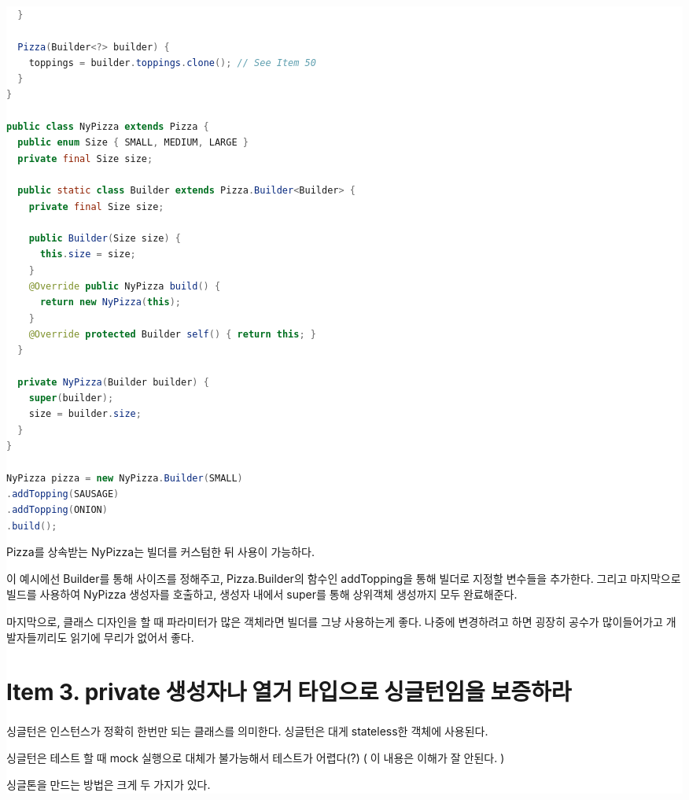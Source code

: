 ```java
  }

  Pizza(Builder<?> builder) {
    toppings = builder.toppings.clone(); // See Item 50
  }
}

public class NyPizza extends Pizza {
  public enum Size { SMALL, MEDIUM, LARGE }
  private final Size size;

  public static class Builder extends Pizza.Builder<Builder> {
    private final Size size;

    public Builder(Size size) {
      this.size = size;
    }
    @Override public NyPizza build() {
      return new NyPizza(this);
    }
    @Override protected Builder self() { return this; }
  }

  private NyPizza(Builder builder) {
    super(builder);
    size = builder.size;
  }
}

NyPizza pizza = new NyPizza.Builder(SMALL)
.addTopping(SAUSAGE)
.addTopping(ONION)
.build();
```
Pizza를 상속받는 NyPizza는 빌더를 커스텀한 뒤 사용이 가능하다.

이 예시에선 Builder를 통해 사이즈를 정해주고, Pizza.Builder의 함수인 addTopping을 통해
빌더로 지정할 변수들을 추가한다. 그리고 마지막으로 빌드를 사용하여 NyPizza 생성자를 호출하고,
생성자 내에서 super를 통해 상위객체 생성까지 모두 완료해준다.


마지막으로, 클래스 디자인을 할 때 파라미터가 많은 객체라면 빌더를 그냥 사용하는게 좋다. 나중에 변경하려고 하면 굉장히 공수가 많이들어가고 개발자들끼리도 읽기에 무리가 없어서 좋다.

# Item 3. private 생성자나 열거 타입으로 싱글턴임을 보증하라
싱글턴은 인스턴스가 정확히 한번만 되는 클래스를 의미한다. 싱글턴은 대게 stateless한 객체에 사용된다.

싱글턴은 테스트 할 때 mock 실행으로 대체가 불가능해서 테스트가 어렵다(?)
( 이 내용은 이해가 잘 안된다. )

싱글톤을 만드는 방법은 크게 두 가지가 있다.

